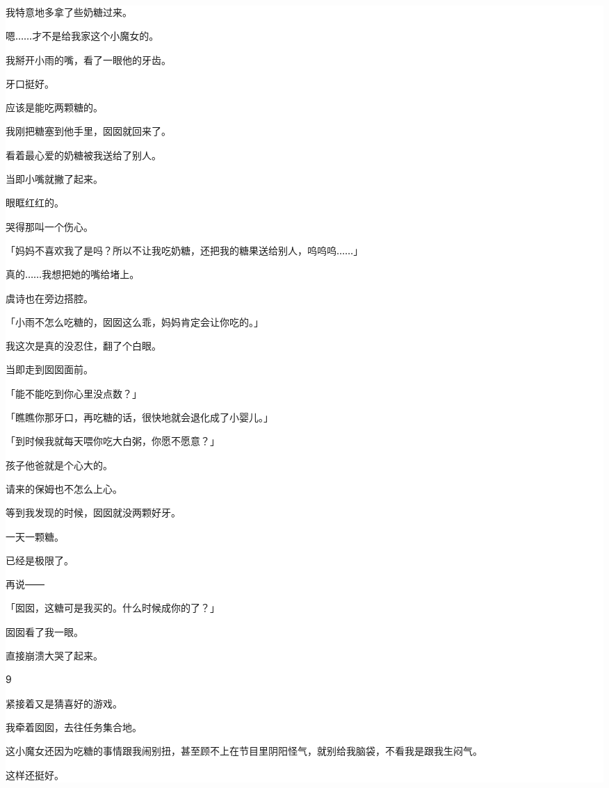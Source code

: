 我特意地多拿了些奶糖过来。

嗯……才不是给我家这个小魔女的。

我掰开小雨的嘴，看了一眼他的牙齿。

牙口挺好。

应该是能吃两颗糖的。

我刚把糖塞到他手里，囡囡就回来了。

看着最心爱的奶糖被我送给了别人。

当即小嘴就撇了起来。

眼眶红红的。

哭得那叫一个伤心。

「妈妈不喜欢我了是吗？所以不让我吃奶糖，还把我的糖果送给别人，呜呜呜……」

真的……我想把她的嘴给堵上。

虞诗也在旁边搭腔。

「小雨不怎么吃糖的，囡囡这么乖，妈妈肯定会让你吃的。」

我这次是真的没忍住，翻了个白眼。

当即走到囡囡面前。

「能不能吃到你心里没点数？」

「瞧瞧你那牙口，再吃糖的话，很快地就会退化成了小婴儿。」

「到时候我就每天喂你吃大白粥，你愿不愿意？」

孩子他爸就是个心大的。

请来的保姆也不怎么上心。

等到我发现的时候，囡囡就没两颗好牙。

一天一颗糖。

已经是极限了。

再说——

「囡囡，这糖可是我买的。什么时候成你的了？」

囡囡看了我一眼。

直接崩溃大哭了起来。

9

紧接着又是猜喜好的游戏。

我牵着囡囡，去往任务集合地。

这小魔女还因为吃糖的事情跟我闹别扭，甚至顾不上在节目里阴阳怪气，就别给我脑袋，不看我是跟我生闷气。

这样还挺好。
